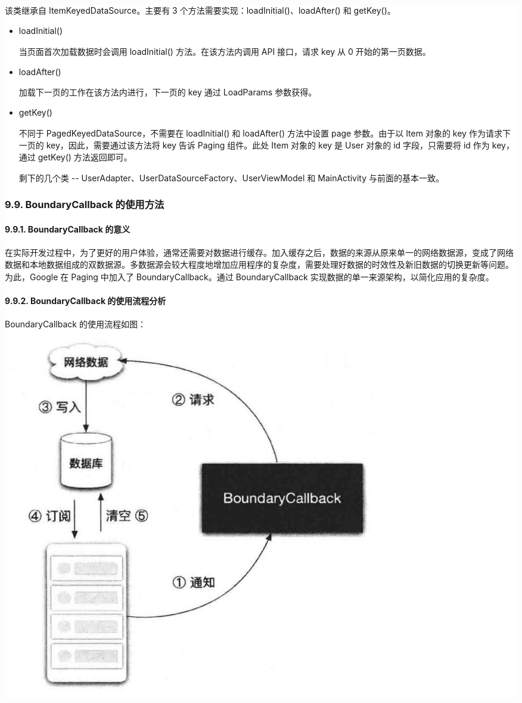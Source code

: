    该类继承自 ItemKeyedDataSource。主要有 3 个方法需要实现：loadInitial()、loadAfter() 和 getKey()。

   * loadInitial()

     当页面首次加载数据时会调用 loadInitial() 方法。在该方法内调用 API 接口，请求 key 从 0 开始的第一页数据。

   * loadAfter()

     加载下一页的工作在该方法内进行，下一页的 key 通过 LoadParams 参数获得。

   * getKey()

     不同于 PagedKeyedDataSource，不需要在 loadInitial() 和 loadAfter() 方法中设置 page 参数。由于以 Item 对象的 key 作为请求下一页的 key，因此，需要通过该方法将 key 告诉 Paging 组件。此处 Item 对象的 key 是 User 对象的 id 字段，只需要将 id 作为 key，通过 getKey() 方法返回即可。

     剩下的几个类 -- UserAdapter、UserDataSourceFactory、UserViewModel 和 MainActivity 与前面的基本一致。

### 9.9. BoundaryCallback 的使用方法

#### 9.9.1. BoundaryCallback 的意义

在实际开发过程中，为了更好的用户体验，通常还需要对数据进行缓存。加入缓存之后，数据的来源从原来单一的网络数据源，变成了网络数据和本地数据组成的双数据源。多数据源会较大程度地增加应用程序的复杂度，需要处理好数据的时效性及新旧数据的切换更新等问题。为此，Google 在 Paging 中加入了 BoundaryCallback。通过 BoundaryCallback 实现数据的单一来源架构，以简化应用的复杂度。

#### 9.9.2. BoundaryCallback 的使用流程分析

BoundaryCallback 的使用流程如图：

![](img/BoundaryCallback使用流程.png)
